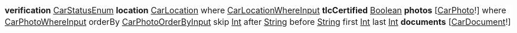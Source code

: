 <tr>
<td colspan="2" valign="top"><strong>verification</strong></td>
<td valign="top"><a href="#carstatusenum">CarStatusEnum</a></td>
<td></td>
</tr>
<tr>
<td colspan="2" valign="top"><strong>location</strong></td>
<td valign="top"><a href="#carlocation">CarLocation</a></td>
<td></td>
</tr>
<tr>
<td colspan="2" align="right" valign="top">where</td>
<td valign="top"><a href="#carlocationwhereinput">CarLocationWhereInput</a></td>
<td></td>
</tr>
<tr>
<td colspan="2" valign="top"><strong>tlcCertified</strong></td>
<td valign="top"><a href="#boolean">Boolean</a></td>
<td></td>
</tr>
<tr>
<td colspan="2" valign="top"><strong>photos</strong></td>
<td valign="top">[<a href="#carphoto">CarPhoto</a>!]</td>
<td></td>
</tr>
<tr>
<td colspan="2" align="right" valign="top">where</td>
<td valign="top"><a href="#carphotowhereinput">CarPhotoWhereInput</a></td>
<td></td>
</tr>
<tr>
<td colspan="2" align="right" valign="top">orderBy</td>
<td valign="top"><a href="#carphotoorderbyinput">CarPhotoOrderByInput</a></td>
<td></td>
</tr>
<tr>
<td colspan="2" align="right" valign="top">skip</td>
<td valign="top"><a href="#int">Int</a></td>
<td></td>
</tr>
<tr>
<td colspan="2" align="right" valign="top">after</td>
<td valign="top"><a href="#string">String</a></td>
<td></td>
</tr>
<tr>
<td colspan="2" align="right" valign="top">before</td>
<td valign="top"><a href="#string">String</a></td>
<td></td>
</tr>
<tr>
<td colspan="2" align="right" valign="top">first</td>
<td valign="top"><a href="#int">Int</a></td>
<td></td>
</tr>
<tr>
<td colspan="2" align="right" valign="top">last</td>
<td valign="top"><a href="#int">Int</a></td>
<td></td>
</tr>
<tr>
<td colspan="2" valign="top"><strong>documents</strong></td>
<td valign="top">[<a href="#cardocument">CarDocument</a>!]</td>
<td></td>